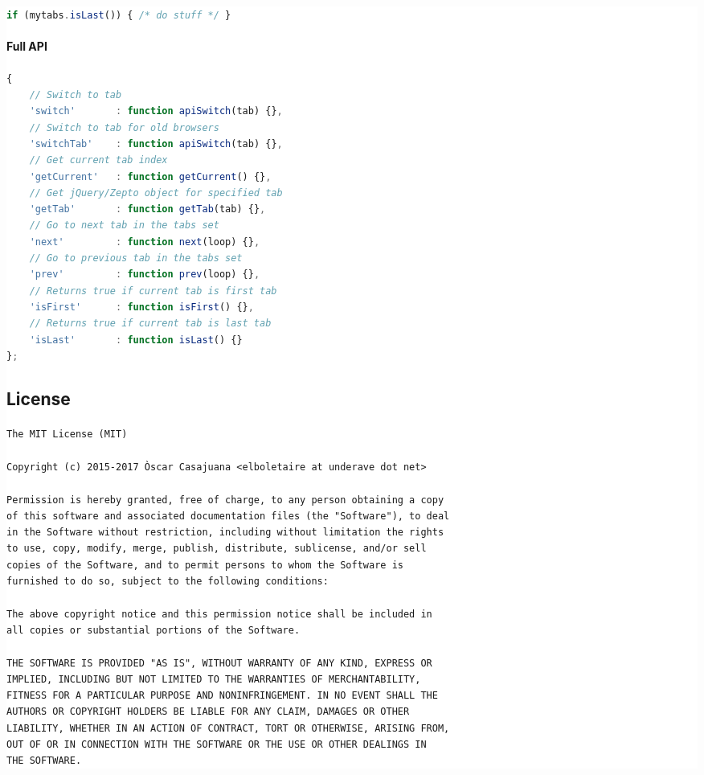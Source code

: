```javascript
if (mytabs.isLast()) { /* do stuff */ }
```

#### Full API

```javascript
{
    // Switch to tab
    'switch'       : function apiSwitch(tab) {},
    // Switch to tab for old browsers
    'switchTab'    : function apiSwitch(tab) {},
    // Get current tab index
    'getCurrent'   : function getCurrent() {},
    // Get jQuery/Zepto object for specified tab
    'getTab'       : function getTab(tab) {},
    // Go to next tab in the tabs set
    'next'         : function next(loop) {},
    // Go to previous tab in the tabs set
    'prev'         : function prev(loop) {},
    // Returns true if current tab is first tab
    'isFirst'      : function isFirst() {},
    // Returns true if current tab is last tab
    'isLast'       : function isLast() {}
};
```

License
-------

    The MIT License (MIT)

    Copyright (c) 2015-2017 Òscar Casajuana <elboletaire at underave dot net>

    Permission is hereby granted, free of charge, to any person obtaining a copy
    of this software and associated documentation files (the "Software"), to deal
    in the Software without restriction, including without limitation the rights
    to use, copy, modify, merge, publish, distribute, sublicense, and/or sell
    copies of the Software, and to permit persons to whom the Software is
    furnished to do so, subject to the following conditions:

    The above copyright notice and this permission notice shall be included in
    all copies or substantial portions of the Software.

    THE SOFTWARE IS PROVIDED "AS IS", WITHOUT WARRANTY OF ANY KIND, EXPRESS OR
    IMPLIED, INCLUDING BUT NOT LIMITED TO THE WARRANTIES OF MERCHANTABILITY,
    FITNESS FOR A PARTICULAR PURPOSE AND NONINFRINGEMENT. IN NO EVENT SHALL THE
    AUTHORS OR COPYRIGHT HOLDERS BE LIABLE FOR ANY CLAIM, DAMAGES OR OTHER
    LIABILITY, WHETHER IN AN ACTION OF CONTRACT, TORT OR OTHERWISE, ARISING FROM,
    OUT OF OR IN CONNECTION WITH THE SOFTWARE OR THE USE OR OTHER DEALINGS IN
    THE SOFTWARE.


[build status]: https://travis-ci.org/elboletaire/tabbedcontent
[coverage]: https://codecov.io/gh/elboletaire/tabbedcontent
[license]: https://github.com/elboletaire/tabbedcontent/blob/master/LICENSE.md
[releases]: https://github.com/elboletaire/tabbedcontent/releases
[downloads]: https://www.npmjs.com/package/tabbedcontent
[climate]: https://codeclimate.com/github/elboletaire/tabbedcontent
[sauce]: https://saucelabs.com/u/tabbedcontent

[build svg]: https://img.shields.io/travis/elboletaire/tabbedcontent/master.svg?style=flat-square
[coverage svg]: https://img.shields.io/codecov/c/github/elboletaire/tabbedcontent/master.svg?style=flat-square
[license svg]: https://img.shields.io/github/license/elboletaire/tabbedcontent.svg?style=flat-square
[releases svg]: https://img.shields.io/npm/v/tabbedcontent.svg?style=flat-square
[downloads svg]: https://img.shields.io/npm/dt/tabbedcontent.svg?style=flat-square
[climate svg]: https://img.shields.io/codeclimate/github/elboletaire/tabbedcontent.svg?style=flat-square
[sauce svg]: https://badges.herokuapp.com/sauce/tabbedcontent?style=flat-square
